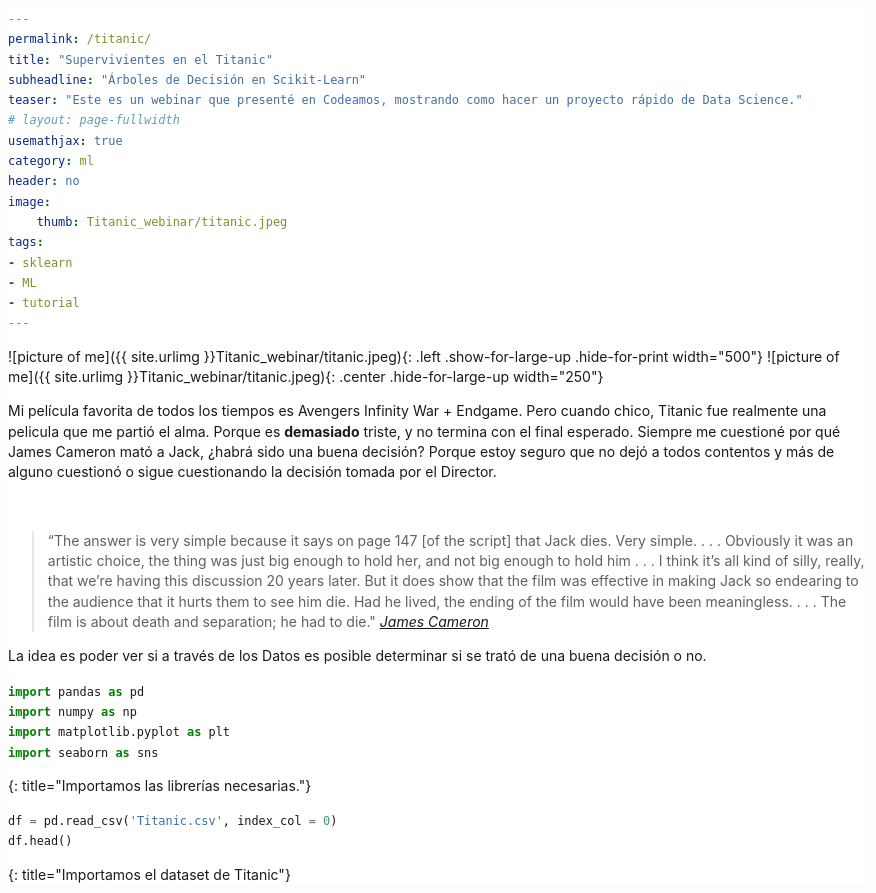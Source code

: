 ```yaml
---
permalink: /titanic/
title: "Supervivientes en el Titanic"
subheadline: "Árboles de Decisión en Scikit-Learn"
teaser: "Este es un webinar que presenté en Codeamos, mostrando como hacer un proyecto rápido de Data Science."
# layout: page-fullwidth
usemathjax: true
category: ml
header: no
image:
    thumb: Titanic_webinar/titanic.jpeg
tags:
- sklearn
- ML
- tutorial
---
```


![picture of me]({{ site.urlimg }}Titanic_webinar/titanic.jpeg){: .left .show-for-large-up .hide-for-print width="500"}
![picture of me]({{ site.urlimg }}Titanic_webinar/titanic.jpeg){: .center .hide-for-large-up width="250"}

Mi película favorita de todos los tiempos es Avengers Infinity War + Endgame. Pero cuando chico, Titanic fue realmente una pelicula que me partió el alma. Porque es **demasiado** triste, y no termina con el final esperado. 
Siempre me cuestioné por qué James Cameron mató a Jack, ¿habrá sido una buena decisión?  Porque estoy seguro que no dejó a todos contentos y más de alguno cuestionó o sigue cuestionando la decisión tomada por el Director.

<br>

> “The answer is very simple because it says on page 147 [of the script] that Jack dies. Very simple. . . . Obviously it was an artistic choice, the thing was just big enough to hold her, and not big enough to hold him . . . I think it’s all kind of silly, really, that we’re having this discussion 20 years later. But it does show that the film was effective in making Jack so endearing to the audience that it hurts them to see him die. Had he lived, the ending of the film would have been meaningless. . . . The film is about death and separation; he had to die."
<cite>[James Cameron](https://wegotthiscovered.com/movies/james-cameron-explains-exactly-kill-jack-titanic/)</cite>

La idea es poder ver si a través de los Datos es posible determinar si se trató de una buena decisión o no.


```python
import pandas as pd
import numpy as np
import matplotlib.pyplot as plt
import seaborn as sns
```
{: title="Importamos las librerías necesarias."}

```python
df = pd.read_csv('Titanic.csv', index_col = 0)
df.head()
```
{: title="Importamos el dataset de Titanic"}
